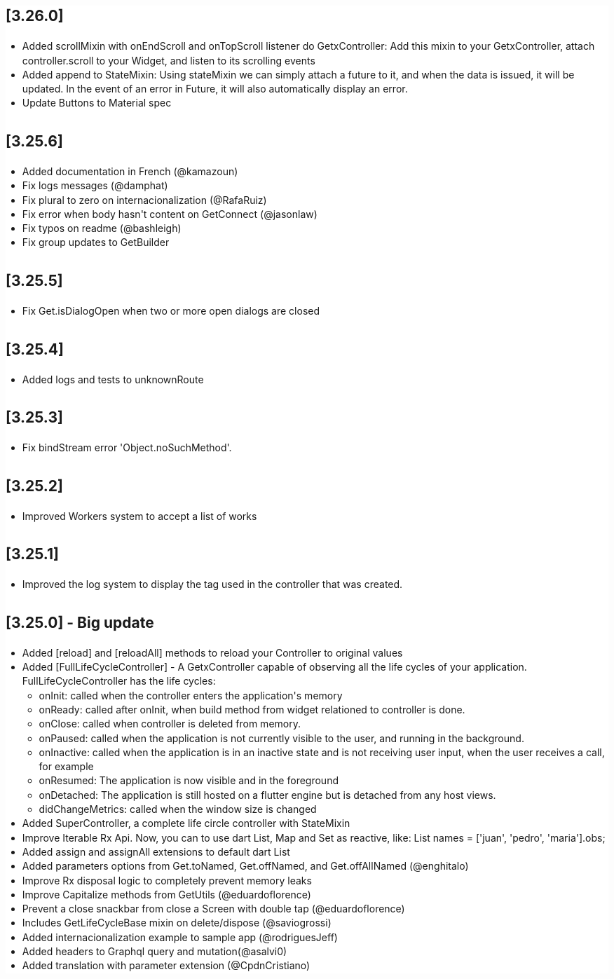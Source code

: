 ## [3.26.0] 
- Added scrollMixin with onEndScroll and onTopScroll listener do GetxController: Add this mixin to your GetxController, attach controller.scroll to your Widget, and listen to its scrolling events
- Added append to StateMixin: Using stateMixin we can simply attach a future to it, and when the data is issued, it will be updated. In the event of an error in Future, it will also automatically display an error.
- Update Buttons to Material spec

## [3.25.6] 
- Added documentation in French (@kamazoun)
- Fix logs messages (@damphat)
- Fix plural to zero on internacionalization (@RafaRuiz)
- Fix error when body hasn't content on GetConnect (@jasonlaw)
- Fix typos on readme (@bashleigh)
- Fix group updates to GetBuilder

## [3.25.5] 
- Fix Get.isDialogOpen when two or more open dialogs are closed

## [3.25.4] 
- Added logs and tests to unknownRoute

## [3.25.3] 
- Fix bindStream error 'Object.noSuchMethod'.

## [3.25.2] 
- Improved Workers system to accept a list of works

## [3.25.1] 
- Improved the log system to display the tag used in the controller that was created.

## [3.25.0] - Big update
- Added [reload] and [reloadAll] methods to reload your Controller to original values
- Added [FullLifeCycleController] - A GetxController capable of observing all the life cycles of your application. FullLifeCycleController has the life cycles:
  * onInit: called when the controller enters the application's memory
  * onReady: called after onInit, when build method from widget relationed to controller is done.
  * onClose: called when controller is deleted from memory. 
  * onPaused: called when the application is not currently visible to the user, and running in the background.
  * onInactive: called when the application is in an inactive state and is not receiving user input, when the user receives a call, for example
  * onResumed: The application is now visible and in the foreground
  * onDetached: The application is still hosted on a flutter engine but is detached from any host views.
  * didChangeMetrics: called when the window size is changed
- Added SuperController, a complete life circle controller with StateMixin 
- Improve Iterable Rx Api. Now, you can to use dart List, Map and Set as reactive, like: List<String> names = <String>['juan', 'pedro', 'maria'].obs;
- Added assign and assignAll extensions to default dart List
- Added parameters options from Get.toNamed, Get.offNamed, and Get.offAllNamed (@enghitalo)
- Improve Rx disposal logic to completely prevent memory leaks
- Improve Capitalize methods from GetUtils (@eduardoflorence)
- Prevent a close snackbar from close a Screen with double tap (@eduardoflorence)
- Includes GetLifeCycleBase mixin on delete/dispose (@saviogrossi)
- Added internacionalization example to sample app (@rodriguesJeff)
- Added headers to Graphql query and mutation(@asalvi0)
- Added translation with parameter extension (@CpdnCristiano)